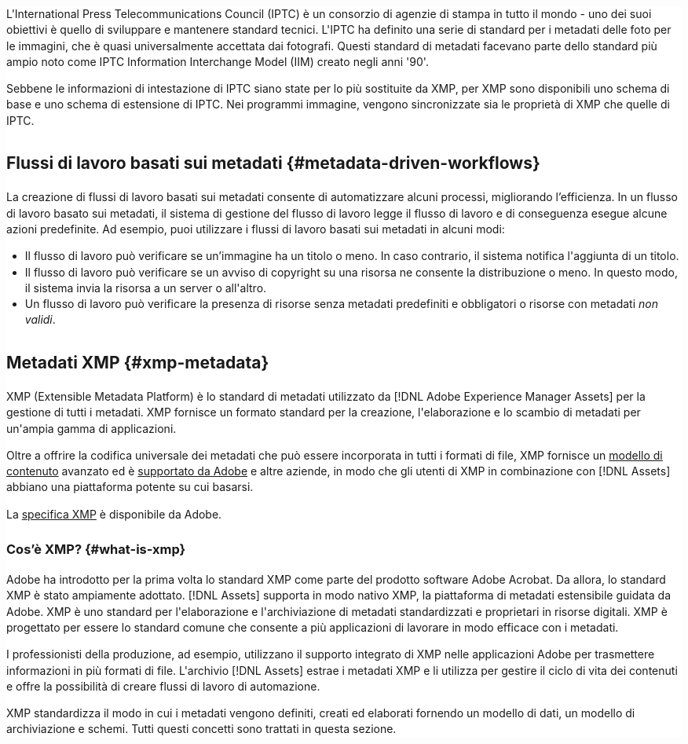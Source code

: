 L&#39;International Press Telecommunications Council (IPTC) è un consorzio di agenzie di stampa in tutto il mondo - uno dei suoi obiettivi è quello di sviluppare e mantenere standard tecnici. L&#39;IPTC ha definito una serie di standard per i metadati delle foto per le immagini, che è quasi universalmente accettata dai fotografi. Questi standard di metadati facevano parte dello standard più ampio noto come IPTC Information Interchange Model (IIM) creato negli anni &#39;90&#39;.

Sebbene le informazioni di intestazione di IPTC siano state per lo più sostituite da XMP, per XMP sono disponibili uno schema di base e uno schema di estensione di IPTC. Nei programmi immagine, vengono sincronizzate sia le proprietà di XMP che quelle di IPTC.

## Flussi di lavoro basati sui metadati {#metadata-driven-workflows}

La creazione di flussi di lavoro basati sui metadati consente di automatizzare alcuni processi, migliorando l’efficienza. In un flusso di lavoro basato sui metadati, il sistema di gestione del flusso di lavoro legge il flusso di lavoro e di conseguenza esegue alcune azioni predefinite. Ad esempio, puoi utilizzare i flussi di lavoro basati sui metadati in alcuni modi:

* Il flusso di lavoro può verificare se un’immagine ha un titolo o meno. In caso contrario, il sistema notifica l&#39;aggiunta di un titolo.
* Il flusso di lavoro può verificare se un avviso di copyright su una risorsa ne consente la distribuzione o meno. In questo modo, il sistema invia la risorsa a un server o all&#39;altro.
* Un flusso di lavoro può verificare la presenza di risorse senza metadati predefiniti e obbligatori o risorse con metadati *non validi*.

## Metadati XMP {#xmp-metadata}

XMP (Extensible Metadata Platform) è lo standard di metadati utilizzato da [!DNL Adobe Experience Manager Assets] per la gestione di tutti i metadati. XMP fornisce un formato standard per la creazione, l&#39;elaborazione e lo scambio di metadati per un&#39;ampia gamma di applicazioni.

Oltre a offrire la codifica universale dei metadati che può essere incorporata in tutti i formati di file, XMP fornisce un [modello di contenuto](#xmp-core-concepts) avanzato ed è [supportato da Adobe](#advantages-of-xmp) e altre aziende, in modo che gli utenti di XMP in combinazione con [!DNL Assets] abbiano una piattaforma potente su cui basarsi.

La [specifica XMP](https://www.adobe.com/devnet/xmp.html) è disponibile da Adobe.

### Cos’è XMP? {#what-is-xmp}

Adobe ha introdotto per la prima volta lo standard XMP come parte del prodotto software Adobe Acrobat. Da allora, lo standard XMP è stato ampiamente adottato. [!DNL Assets] supporta in modo nativo XMP, la piattaforma di metadati estensibile guidata da Adobe. XMP è uno standard per l&#39;elaborazione e l&#39;archiviazione di metadati standardizzati e proprietari in risorse digitali. XMP è progettato per essere lo standard comune che consente a più applicazioni di lavorare in modo efficace con i metadati.

I professionisti della produzione, ad esempio, utilizzano il supporto integrato di XMP nelle applicazioni Adobe per trasmettere informazioni in più formati di file. L&#39;archivio [!DNL Assets] estrae i metadati XMP e li utilizza per gestire il ciclo di vita dei contenuti e offre la possibilità di creare flussi di lavoro di automazione.

XMP standardizza il modo in cui i metadati vengono definiti, creati ed elaborati fornendo un modello di dati, un modello di archiviazione e schemi. Tutti questi concetti sono trattati in questa sezione.

